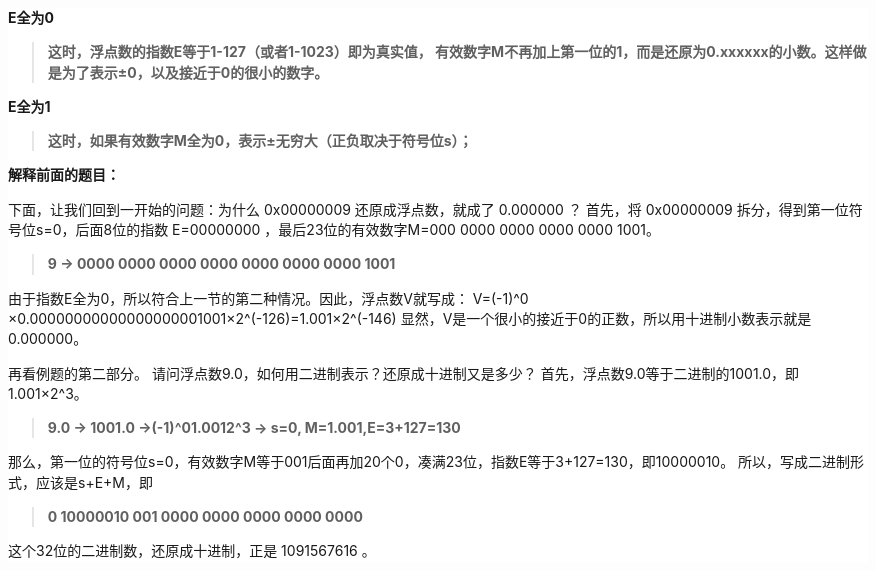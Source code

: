 **E全为0**

> **这时，浮点数的指数E等于1-127（或者1-1023）即为真实值， 有效数字M不再加上第一位的1，而是还原为0.xxxxxx的小数。这样做是为了表示±0，以及接近于0的很小的数字。**

**E全为1**

> **这时，如果有效数字M全为0，表示±无穷大（正负取决于符号位s）；**

**解释前面的题目：**

下面，让我们回到一开始的问题：为什么 0x00000009 还原成浮点数，就成了 0.000000 ？ 首先，将 0x00000009 拆分，得到第一位符号位s=0，后面8位的指数 E=00000000 ，最后23位的有效数字M=000 0000 0000 0000 0000
1001。

> **9 -> 0000 0000 0000 0000 0000 0000 0000 1001**
> 
由于指数E全为0，所以符合上一节的第二种情况。因此，浮点数V就写成： V=(-1)^0 ×0.00000000000000000001001×2\^(-126)=1.001×2^(-146) 显然，V是一个很小的接近于0的正数，所以用十进制小数表示就是0.000000。


再看例题的第二部分。 请问浮点数9.0，如何用二进制表示？还原成十进制又是多少？ 首先，浮点数9.0等于二进制的1001.0，即1.001×2^3。

> **9.0 -> 1001.0 ->(-1)^01.0012^3 -> s=0, M=1.001,E=3+127=130**

那么，第一位的符号位s=0，有效数字M等于001后面再加20个0，凑满23位，指数E等于3+127=130，即10000010。 所以，写成二进制形式，应该是s+E+M，即

> **0 10000010 001 0000 0000 0000 0000 0000**
> 
这个32位的二进制数，还原成十进制，正是 1091567616 。
